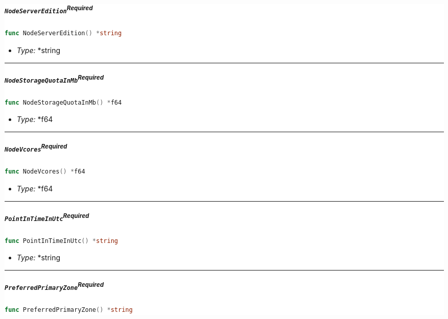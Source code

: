 
##### `NodeServerEdition`<sup>Required</sup> <a name="NodeServerEdition" id="@cdktf/provider-azurerm.cosmosdbPostgresqlCluster.CosmosdbPostgresqlCluster.property.nodeServerEdition"></a>

```go
func NodeServerEdition() *string
```

- *Type:* *string

---

##### `NodeStorageQuotaInMb`<sup>Required</sup> <a name="NodeStorageQuotaInMb" id="@cdktf/provider-azurerm.cosmosdbPostgresqlCluster.CosmosdbPostgresqlCluster.property.nodeStorageQuotaInMb"></a>

```go
func NodeStorageQuotaInMb() *f64
```

- *Type:* *f64

---

##### `NodeVcores`<sup>Required</sup> <a name="NodeVcores" id="@cdktf/provider-azurerm.cosmosdbPostgresqlCluster.CosmosdbPostgresqlCluster.property.nodeVcores"></a>

```go
func NodeVcores() *f64
```

- *Type:* *f64

---

##### `PointInTimeInUtc`<sup>Required</sup> <a name="PointInTimeInUtc" id="@cdktf/provider-azurerm.cosmosdbPostgresqlCluster.CosmosdbPostgresqlCluster.property.pointInTimeInUtc"></a>

```go
func PointInTimeInUtc() *string
```

- *Type:* *string

---

##### `PreferredPrimaryZone`<sup>Required</sup> <a name="PreferredPrimaryZone" id="@cdktf/provider-azurerm.cosmosdbPostgresqlCluster.CosmosdbPostgresqlCluster.property.preferredPrimaryZone"></a>

```go
func PreferredPrimaryZone() *string
```
